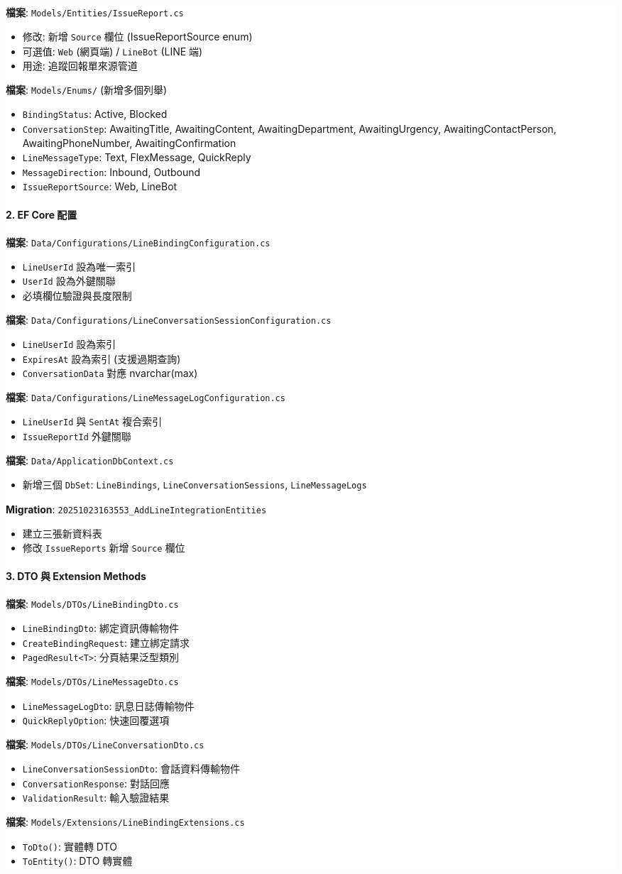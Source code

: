 **檔案**: `Models/Entities/IssueReport.cs`
- 修改: 新增 `Source` 欄位 (IssueReportSource enum)
- 可選值: `Web` (網頁端) / `LineBot` (LINE 端)
- 用途: 追蹤回報單來源管道

**檔案**: `Models/Enums/` (新增多個列舉)
- `BindingStatus`: Active, Blocked
- `ConversationStep`: AwaitingTitle, AwaitingContent, AwaitingDepartment, AwaitingUrgency, AwaitingContactPerson, AwaitingPhoneNumber, AwaitingConfirmation
- `LineMessageType`: Text, FlexMessage, QuickReply
- `MessageDirection`: Inbound, Outbound
- `IssueReportSource`: Web, LineBot

#### 2. EF Core 配置

**檔案**: `Data/Configurations/LineBindingConfiguration.cs`
- `LineUserId` 設為唯一索引
- `UserId` 設為外鍵關聯
- 必填欄位驗證與長度限制

**檔案**: `Data/Configurations/LineConversationSessionConfiguration.cs`
- `LineUserId` 設為索引
- `ExpiresAt` 設為索引 (支援過期查詢)
- `ConversationData` 對應 nvarchar(max)

**檔案**: `Data/Configurations/LineMessageLogConfiguration.cs`
- `LineUserId` 與 `SentAt` 複合索引
- `IssueReportId` 外鍵關聯

**檔案**: `Data/ApplicationDbContext.cs`
- 新增三個 `DbSet`: `LineBindings`, `LineConversationSessions`, `LineMessageLogs`

**Migration**: `20251023163553_AddLineIntegrationEntities`
- 建立三張新資料表
- 修改 `IssueReports` 新增 `Source` 欄位

#### 3. DTO 與 Extension Methods

**檔案**: `Models/DTOs/LineBindingDto.cs`
- `LineBindingDto`: 綁定資訊傳輸物件
- `CreateBindingRequest`: 建立綁定請求
- `PagedResult<T>`: 分頁結果泛型類別

**檔案**: `Models/DTOs/LineMessageDto.cs`
- `LineMessageLogDto`: 訊息日誌傳輸物件
- `QuickReplyOption`: 快速回覆選項

**檔案**: `Models/DTOs/LineConversationDto.cs`
- `LineConversationSessionDto`: 會話資料傳輸物件
- `ConversationResponse`: 對話回應
- `ValidationResult`: 輸入驗證結果

**檔案**: `Models/Extensions/LineBindingExtensions.cs`
- `ToDto()`: 實體轉 DTO
- `ToEntity()`: DTO 轉實體
